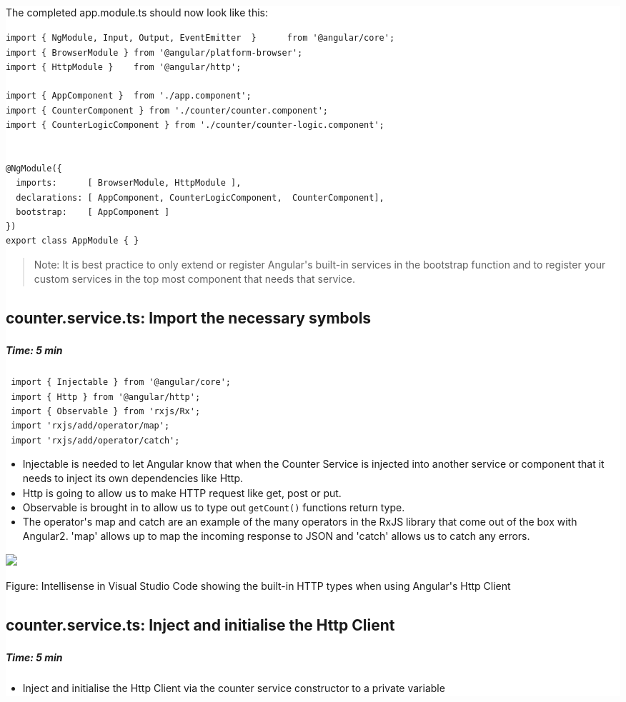 The completed app.module.ts should now look like this: 

```
import { NgModule, Input, Output, EventEmitter  }      from '@angular/core';
import { BrowserModule } from '@angular/platform-browser';
import { HttpModule }    from '@angular/http';

import { AppComponent }  from './app.component';
import { CounterComponent } from './counter/counter.component';
import { CounterLogicComponent } from './counter/counter-logic.component';
 

@NgModule({
  imports:      [ BrowserModule, HttpModule ],
  declarations: [ AppComponent, CounterLogicComponent,  CounterComponent],
  bootstrap:    [ AppComponent ]
})
export class AppModule { }
```

> Note: It is best practice to only extend or register Angular's built-in services in the bootstrap function and to register your custom services in the top most component that needs that service.


## counter.service.ts: Import the necessary symbols
##### Time: 5 min

```
 import { Injectable } from '@angular/core';
 import { Http } from '@angular/http';
 import { Observable } from 'rxjs/Rx';
 import 'rxjs/add/operator/map';
 import 'rxjs/add/operator/catch';
```
- Injectable is needed to let Angular know that when the Counter Service is injected into another service or component that it needs to inject its own dependencies like Http. 
- Http is going to allow us to make HTTP request like get, post or put. 
- Observable is brought in to allow us to type out ` getCount() ` functions return type. 
- The operator's map and catch are an example of the many operators in the RxJS library that come out of the box with Angular2. 'map' allows up to map the incoming response to JSON and 'catch' allows us to catch any errors. 

![](https://firebootcamp.ghost.io/content/images/2017/02/http-request-intellisense.jpg)

Figure: Intellisense in Visual Studio Code showing the built-in HTTP types when using Angular's Http Client

## counter.service.ts: Inject and initialise the Http Client 
##### Time: 5 min

- Inject and initialise the Http Client via the counter service constructor to a private variable
